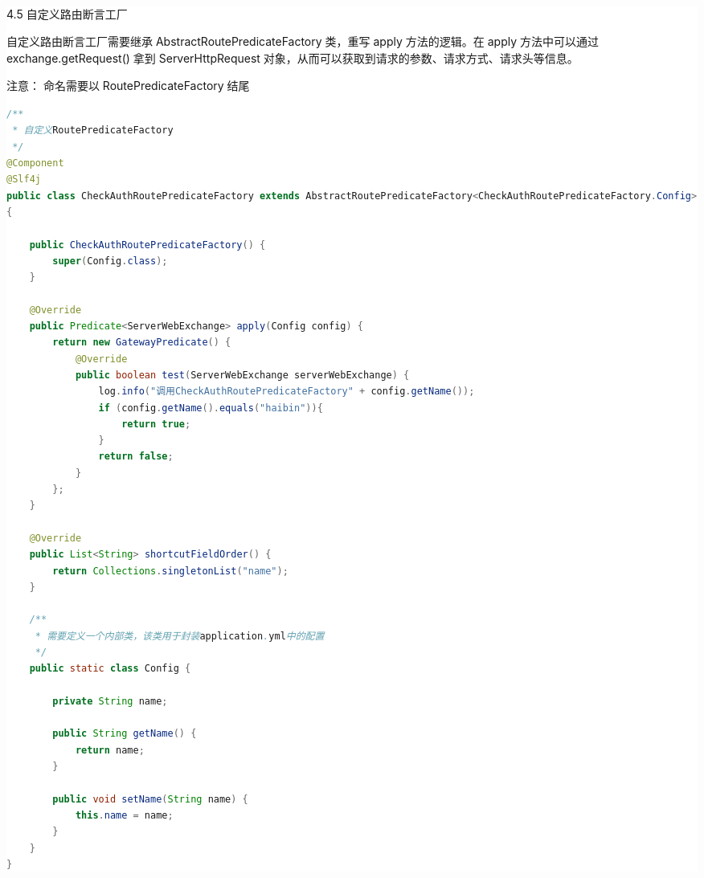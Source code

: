 4.5 自定义路由断言工厂

自定义路由断言工厂需要继承 AbstractRoutePredicateFactory 类，重写 apply 方法的逻辑。在 apply 方法中可以通过 exchange.getRequest() 拿到 ServerHttpRequest 对象，从而可以获取到请求的参数、请求方式、请求头等信息。

注意： 命名需要以 RoutePredicateFactory 结尾

```java
/**
 * 自定义RoutePredicateFactory
 */
@Component
@Slf4j
public class CheckAuthRoutePredicateFactory extends AbstractRoutePredicateFactory<CheckAuthRoutePredicateFactory.Config> {

    public CheckAuthRoutePredicateFactory() {
        super(Config.class);
    }

    @Override
    public Predicate<ServerWebExchange> apply(Config config) {
        return new GatewayPredicate() {
            @Override
            public boolean test(ServerWebExchange serverWebExchange) {
                log.info("调用CheckAuthRoutePredicateFactory" + config.getName());
                if (config.getName().equals("haibin")){
                    return true;
                }
                return false;
            }
        };
    }

    @Override
    public List<String> shortcutFieldOrder() {
        return Collections.singletonList("name");
    }

    /**
     * 需要定义一个内部类，该类用于封装application.yml中的配置
     */
    public static class Config {

        private String name;

        public String getName() {
            return name;
        }

        public void setName(String name) {
            this.name = name;
        }
    }
}
```

